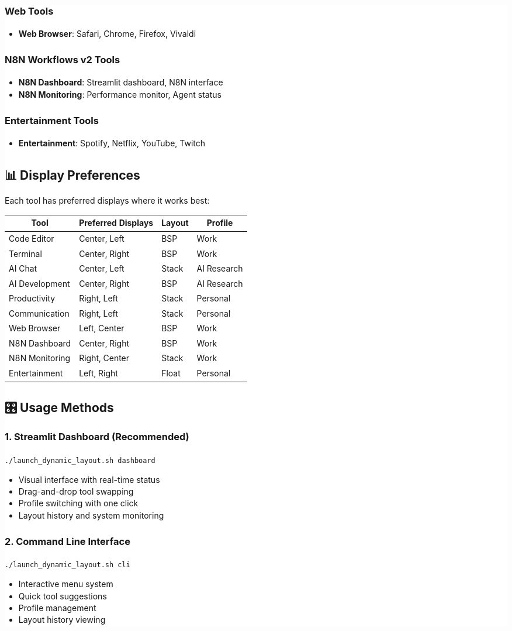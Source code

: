 ### **Web Tools**
- **Web Browser**: Safari, Chrome, Firefox, Vivaldi

### **N8N Workflows v2 Tools**
- **N8N Dashboard**: Streamlit dashboard, N8N interface
- **N8N Monitoring**: Performance monitor, Agent status

### **Entertainment Tools**
- **Entertainment**: Spotify, Netflix, YouTube, Twitch

## 📊 Display Preferences

Each tool has preferred displays where it works best:

| Tool | Preferred Displays | Layout | Profile |
|------|-------------------|--------|---------|
| Code Editor | Center, Left | BSP | Work |
| Terminal | Center, Right | BSP | Work |
| AI Chat | Center, Left | Stack | AI Research |
| AI Development | Center, Right | BSP | AI Research |
| Productivity | Right, Left | Stack | Personal |
| Communication | Right, Left | Stack | Personal |
| Web Browser | Left, Center | BSP | Work |
| N8N Dashboard | Center, Right | BSP | Work |
| N8N Monitoring | Right, Center | Stack | Work |
| Entertainment | Left, Right | Float | Personal |

## 🎛️ Usage Methods

### **1. Streamlit Dashboard (Recommended)**
```bash
./launch_dynamic_layout.sh dashboard
```
- Visual interface with real-time status
- Drag-and-drop tool swapping
- Profile switching with one click
- Layout history and system monitoring

### **2. Command Line Interface**
```bash
./launch_dynamic_layout.sh cli
```
- Interactive menu system
- Quick tool suggestions
- Profile management
- Layout history viewing
